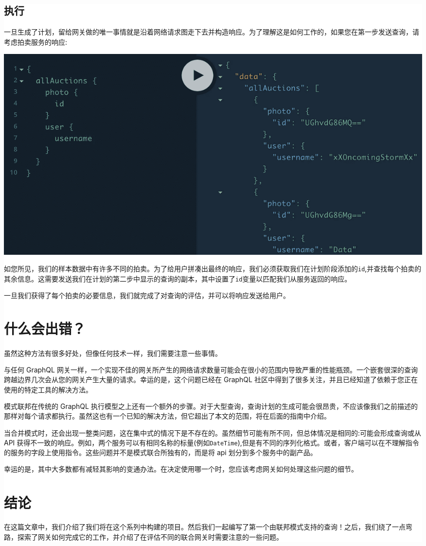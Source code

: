 ## 执行

一旦生成了计划，留给网关做的唯一事情就是沿着网络请求图走下去并构造响应。为了理解这是如何工作的，如果您在第一步发送查询，请考虑拍卖服务的响应:

![](img/8545202b2a648a9ab5beee0345735925.png)

如您所见，我们的样本数据中有许多不同的拍卖。为了给用户拼凑出最终的响应，我们必须获取我们在计划阶段添加的`id`,并查找每个拍卖的其余信息。这需要发送我们在计划的第二步中显示的查询的副本，其中设置了`id`变量以匹配我们从服务返回的响应。

一旦我们获得了每个拍卖的必要信息，我们就完成了对查询的评估，并可以将响应发送给用户。

# 什么会出错？

虽然这种方法有很多好处，但像任何技术一样，我们需要注意一些事情。

与任何 GraphQL 网关一样，一个实现不佳的网关所产生的网络请求数量可能会在很小的范围内导致严重的性能瓶颈。一个嵌套很深的查询跨越边界几次会从您的网关产生大量的请求。幸运的是，这个问题已经在 GraphQL 社区中得到了很多关注，并且已经知道了依赖于您正在使用的特定工具的解决方法。

模式联邦在传统的 GraphQL 执行模型之上还有一个额外的步骤。对于大型查询，查询计划的生成可能会很昂贵，不应该像我们之前描述的那样对每个请求都执行。虽然这也有一个已知的解决方法，但它超出了本文的范围，将在后面的指南中介绍。

当合并模式时，还会出现一整类问题，这在集中式的情况下是不存在的。虽然细节可能有所不同，但总体情况是相同的:可能会形成查询或从 API 获得不一致的响应。例如，两个服务可以有相同名称的标量(例如`DateTime`),但是有不同的序列化格式。或者，客户端可以在不理解指令的服务的字段上使用指令。这些问题并不是模式联合所独有的，而是将 api 划分到多个服务中的副产品。

幸运的是，其中大多数都有减轻其影响的变通办法。在决定使用哪一个时，您应该考虑网关如何处理这些问题的细节。

# 结论

在这篇文章中，我们介绍了我们将在这个系列中构建的项目。然后我们一起编写了第一个由联邦模式支持的查询！之后，我们绕了一点弯路，探索了网关如何完成它的工作，并介绍了在评估不同的联合网关时需要注意的一些问题。
